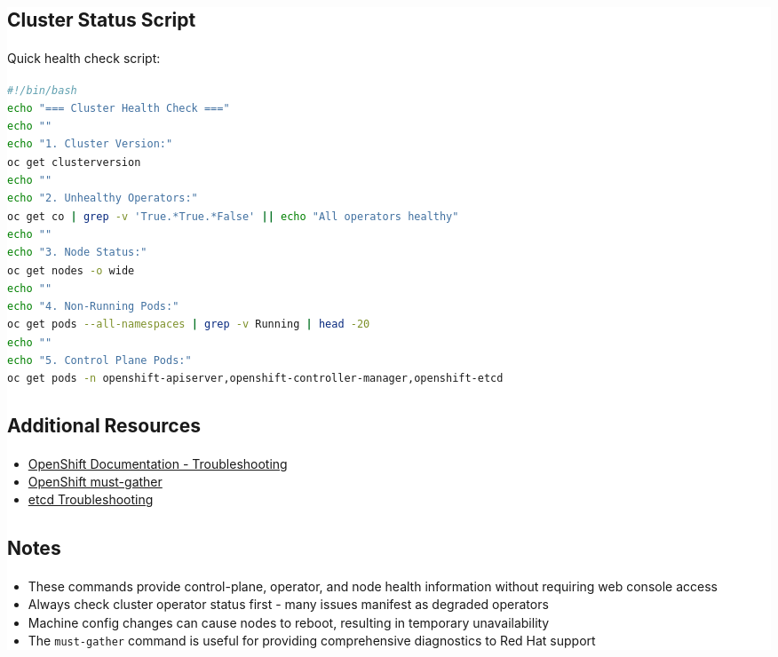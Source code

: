 ## Cluster Status Script

Quick health check script:

```bash
#!/bin/bash
echo "=== Cluster Health Check ==="
echo ""
echo "1. Cluster Version:"
oc get clusterversion
echo ""
echo "2. Unhealthy Operators:"
oc get co | grep -v 'True.*True.*False' || echo "All operators healthy"
echo ""
echo "3. Node Status:"
oc get nodes -o wide
echo ""
echo "4. Non-Running Pods:"
oc get pods --all-namespaces | grep -v Running | head -20
echo ""
echo "5. Control Plane Pods:"
oc get pods -n openshift-apiserver,openshift-controller-manager,openshift-etcd
```

## Additional Resources

- [OpenShift Documentation - Troubleshooting](https://docs.openshift.com/container-platform/latest/support/troubleshooting/investigating-pod-issues.html)
- [OpenShift must-gather](https://docs.openshift.com/container-platform/latest/support/gathering-cluster-data.html)
- [etcd Troubleshooting](https://docs.openshift.com/container-platform/latest/backup_and_restore/control_plane_backup_and_restore/backing-up-etcd.html)

## Notes

- These commands provide control-plane, operator, and node health information without requiring web console access
- Always check cluster operator status first - many issues manifest as degraded operators
- Machine config changes can cause nodes to reboot, resulting in temporary unavailability
- The `must-gather` command is useful for providing comprehensive diagnostics to Red Hat support
